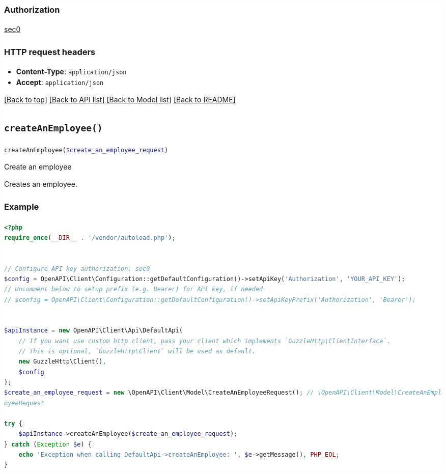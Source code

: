 ### Authorization

[sec0](../../README.md#sec0)

### HTTP request headers

- **Content-Type**: `application/json`
- **Accept**: `application/json`

[[Back to top]](#) [[Back to API list]](../../README.md#endpoints)
[[Back to Model list]](../../README.md#models)
[[Back to README]](../../README.md)

## `createAnEmployee()`

```php
createAnEmployee($create_an_employee_request)
```

Create an employee

Creates an employee.

### Example

```php
<?php
require_once(__DIR__ . '/vendor/autoload.php');


// Configure API key authorization: sec0
$config = OpenAPI\Client\Configuration::getDefaultConfiguration()->setApiKey('Authorization', 'YOUR_API_KEY');
// Uncomment below to setup prefix (e.g. Bearer) for API key, if needed
// $config = OpenAPI\Client\Configuration::getDefaultConfiguration()->setApiKeyPrefix('Authorization', 'Bearer');


$apiInstance = new OpenAPI\Client\Api\DefaultApi(
    // If you want use custom http client, pass your client which implements `GuzzleHttp\ClientInterface`.
    // This is optional, `GuzzleHttp\Client` will be used as default.
    new GuzzleHttp\Client(),
    $config
);
$create_an_employee_request = new \OpenAPI\Client\Model\CreateAnEmployeeRequest(); // \OpenAPI\Client\Model\CreateAnEmployeeRequest

try {
    $apiInstance->createAnEmployee($create_an_employee_request);
} catch (Exception $e) {
    echo 'Exception when calling DefaultApi->createAnEmployee: ', $e->getMessage(), PHP_EOL;
}
```
